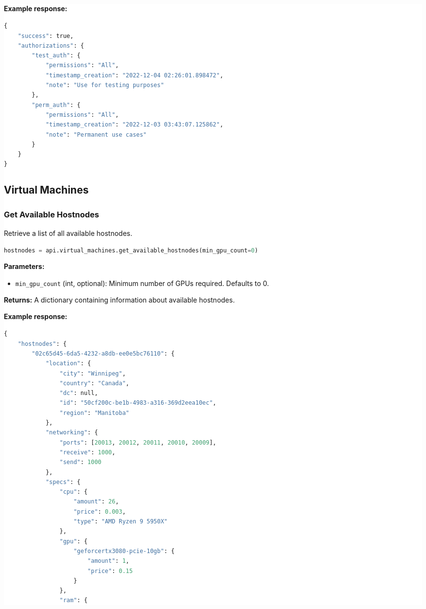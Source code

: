 **Example response:**

```python
{
    "success": true,
    "authorizations": {
        "test_auth": {
            "permissions": "All",
            "timestamp_creation": "2022-12-04 02:26:01.898472",
            "note": "Use for testing purposes"
        },
        "perm_auth": {
            "permissions": "All",
            "timestamp_creation": "2022-12-03 03:43:07.125862",
            "note": "Permanent use cases"
        }
    }
}
```

## Virtual Machines

### Get Available Hostnodes

Retrieve a list of all available hostnodes.

```python
hostnodes = api.virtual_machines.get_available_hostnodes(min_gpu_count=0)
```

**Parameters:**

- `min_gpu_count` (int, optional): Minimum number of GPUs required. Defaults to 0.

**Returns:** A dictionary containing information about available hostnodes.

**Example response:**

```python
{
    "hostnodes": {
        "02c65d45-6da5-4232-a8db-ee0e5bc76110": {
            "location": {
                "city": "Winnipeg",
                "country": "Canada",
                "dc": null,
                "id": "50cf200c-be1b-4983-a316-369d2eea10ec",
                "region": "Manitoba"
            },
            "networking": {
                "ports": [20013, 20012, 20011, 20010, 20009],
                "receive": 1000,
                "send": 1000
            },
            "specs": {
                "cpu": {
                    "amount": 26,
                    "price": 0.003,
                    "type": "AMD Ryzen 9 5950X"
                },
                "gpu": {
                    "geforcertx3080-pcie-10gb": {
                        "amount": 1,
                        "price": 0.15
                    }
                },
                "ram": {
```